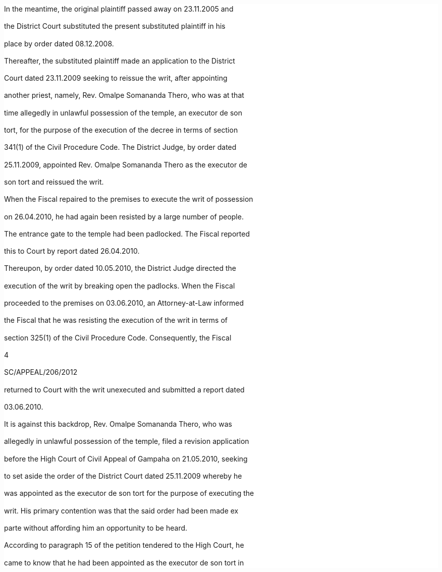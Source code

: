 In the meantime, the original plaintiff passed away on 23.11.2005 and

the District Court substituted the present substituted plaintiff in his

place by order dated 08.12.2008.

Thereafter, the substituted plaintiff made an application to the District

Court dated 23.11.2009 seeking to reissue the writ, after appointing

another priest, namely, Rev. Omalpe Somananda Thero, who was at that

time allegedly in unlawful possession of the temple, an executor de son

tort, for the purpose of the execution of the decree in terms of section

341(1) of the Civil Procedure Code. The District Judge, by order dated

25.11.2009, appointed Rev. Omalpe Somananda Thero as the executor de

son tort and reissued the writ.

When the Fiscal repaired to the premises to execute the writ of possession

on 26.04.2010, he had again been resisted by a large number of people.

The entrance gate to the temple had been padlocked. The Fiscal reported

this to Court by report dated 26.04.2010.

Thereupon, by order dated 10.05.2010, the District Judge directed the

execution of the writ by breaking open the padlocks. When the Fiscal

proceeded to the premises on 03.06.2010, an Attorney-at-Law informed

the Fiscal that he was resisting the execution of the writ in terms of

section 325(1) of the Civil Procedure Code. Consequently, the Fiscal

4

SC/APPEAL/206/2012

returned to Court with the writ unexecuted and submitted a report dated

03.06.2010.

It is against this backdrop, Rev. Omalpe Somananda Thero, who was

allegedly in unlawful possession of the temple, filed a revision application

before the High Court of Civil Appeal of Gampaha on 21.05.2010, seeking

to set aside the order of the District Court dated 25.11.2009 whereby he

was appointed as the executor de son tort for the purpose of executing the

writ. His primary contention was that the said order had been made ex

parte without affording him an opportunity to be heard.

According to paragraph 15 of the petition tendered to the High Court, he

came to know that he had been appointed as the executor de son tort in

